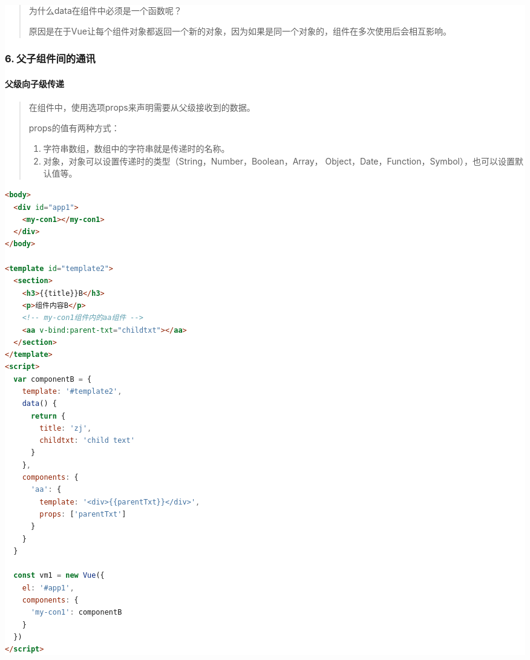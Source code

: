 
> 为什么data在组件中必须是一个函数呢？
>
> 原因是在于Vue让每个组件对象都返回一个新的对象，因为如果是同一个对象的，组件在多次使用后会相互影响。



### 6. 父子组件间的通讯

#### 父级向子级传递

> 在组件中，使用选项props来声明需要从父级接收到的数据。
>
> props的值有两种方式：
>
> 1. 字符串数组，数组中的字符串就是传递时的名称。
> 2. 对象，对象可以设置传递时的类型（String，Number，Boolean，Array， Object，Date，Function，Symbol），也可以设置默认值等。



```html
<body>
  <div id="app1">
    <my-con1></my-con1>
  </div>
</body>

<template id="template2">
  <section>
    <h3>{{title}}B</h3>
    <p>组件内容B</p>
    <!-- my-con1组件内的aa组件 --> 
    <aa v-bind:parent-txt="childtxt"></aa>
  </section>
</template>
<script>
  var componentB = {
    template: '#template2',
    data() {
      return {
        title: 'zj',
        childtxt: 'child text'
      }
    },
    components: {
      'aa': {
        template: '<div>{{parentTxt}}</div>',
        props: ['parentTxt']
      }
    }
  }
  
  const vm1 = new Vue({
    el: '#app1',
    components: {
      'my-con1': componentB
    }
  })
</script>
```

